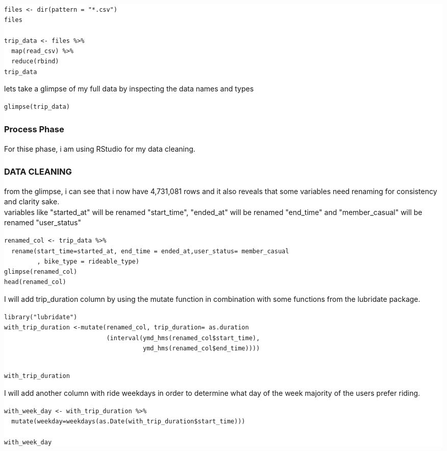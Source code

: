 ```{r results="hide"}
files <- dir(pattern = "*.csv")
files

trip_data <- files %>%
  map(read_csv) %>%   
  reduce(rbind)        
trip_data

```
lets take a glimpse of my full data by inspecting the data names and types
```{r}
glimpse(trip_data)
```
### Process Phase

For thise phase, i am using RStudio for my data cleaning.
### DATA CLEANING

from the glimpse, i can see that i now have 4,731,081 rows and it 
also reveals that some variables need renaming for consistency
and clarity sake.  
variables like "started_at" will be renamed "start_time", "ended_at" will
be renamed "end_time" and "member_casual" will be renamed "user_status"

```{r}
renamed_col <- trip_data %>% 
  rename(start_time=started_at, end_time = ended_at,user_status= member_casual
         , bike_type = rideable_type)
glimpse(renamed_col)
head(renamed_col)
```
I will add trip_duration column by using the mutate function
in combination with some functions from the lubridate package.
```{r}
library("lubridate")
with_trip_duration <-mutate(renamed_col, trip_duration= as.duration
                            (interval(ymd_hms(renamed_col$start_time),
                                      ymd_hms(renamed_col$end_time))))


```

```{r}
with_trip_duration
```
I will add another column with ride weekdays in order to determine what day of
the week majority of the users prefer riding.
```{r}
with_week_day <- with_trip_duration %>% 
  mutate(weekday=weekdays(as.Date(with_trip_duration$start_time)))

with_week_day
```

